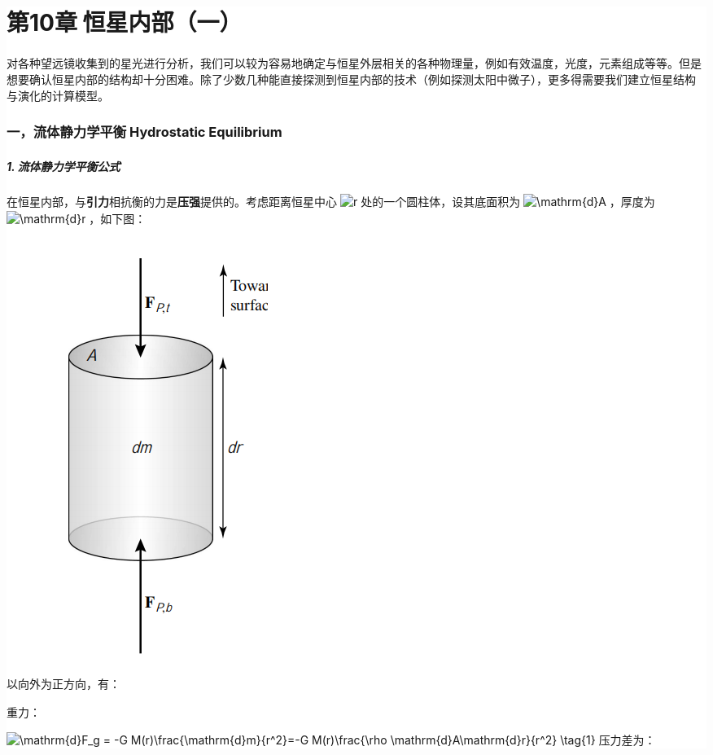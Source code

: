 # 第10章 恒星内部（一）

对各种望远镜收集到的星光进行分析，我们可以较为容易地确定与恒星外层相关的各种物理量，例如有效温度，光度，元素组成等等。但是想要确认恒星内部的结构却十分困难。除了少数几种能直接探测到恒星内部的技术（例如探测太阳中微子），更多得需要我们建立恒星结构与演化的计算模型。

### 一，流体静力学平衡 Hydrostatic Equilibrium

##### 1. 流体静力学平衡公式

在恒星内部，与**引力**相抗衡的力是**压强**提供的。考虑距离恒星中心 <img src="https://www.zhihu.com/equation?tex=r" alt="r" class="ee_img tr_noresize" eeimg="1"> 处的一个圆柱体，设其底面积为 <img src="https://www.zhihu.com/equation?tex=\mathrm{d}A" alt="\mathrm{d}A" class="ee_img tr_noresize" eeimg="1"> ，厚度为 <img src="https://www.zhihu.com/equation?tex=\mathrm{d}r" alt="\mathrm{d}r" class="ee_img tr_noresize" eeimg="1"> ，如下图：

![image-20240405091235370](https://raw.githubusercontent.com/Daihuoo/Markdown4Zhihu/master/Data/第10章-恒星内部（一）/流体静力学平衡推导.png)

以向外为正方向，有：

重力：

<img src="https://www.zhihu.com/equation?tex=\mathrm{d}F_g = -G M(r)\frac{\mathrm{d}m}{r^2}=-G M(r)\frac{\rho \mathrm{d}A\mathrm{d}r}{r^2}
\tag{1}
" alt="\mathrm{d}F_g = -G M(r)\frac{\mathrm{d}m}{r^2}=-G M(r)\frac{\rho \mathrm{d}A\mathrm{d}r}{r^2}
\tag{1}
" class="ee_img tr_noresize" eeimg="1">
压力差为：
